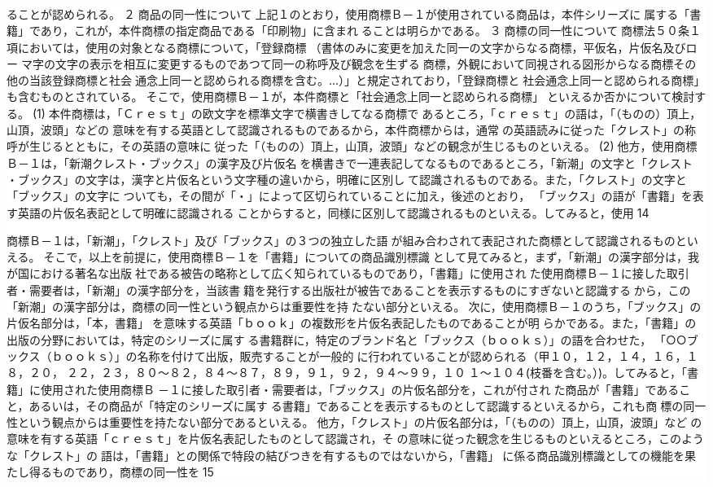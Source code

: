 ることが認められる。 
２ 商品の同一性について 
   上記１のとおり，使用商標Ｂ－１が使用されている商品は，本件シリーズに
属する「書籍」であり，これが，本件商標の指定商品である「印刷物」に含まれ
ることは明らかである。 
３ 商標の同一性について 
   商標法５０条１項においては，使用の対象となる商標について，「登録商標
（書体のみに変更を加えた同一の文字からなる商標，平仮名，片仮名及びロー
マ字の文字の表示を相互に変更するものであつて同一の称呼及び観念を生ずる
商標，外観において同視される図形からなる商標その他の当該登録商標と社会
通念上同一と認められる商標を含む。…）」と規定されており，「登録商標と
社会通念上同一と認められる商標」も含むものとされている。 
   そこで，使用商標Ｂ－１が，本件商標と「社会通念上同一と認められる商標」
といえるか否かについて検討する。 
 (1) 本件商標は，「Ｃｒｅｓｔ」の欧文字を標準文字で横書きしてなる商標で
あるところ，「ｃｒｅｓｔ」の語は，「（ものの）頂上，山頂，波頭」などの
意味を有する英語として認識されるものであるから，本件商標からは，通常
の英語読みに従った「クレスト」の称呼が生じるとともに，その英語の意味に
従った「（ものの）頂上，山頂，波頭」などの観念が生じるものといえる。 
 (2) 他方，使用商標Ｂ－１は，「新潮クレスト・ブックス」の漢字及び片仮名
を横書きで一連表記してなるものであるところ，「新潮」の文字と「クレスト
・ブックス」の文字は，漢字と片仮名という文字種の違いから，明確に区別し
て認識されるものである。また，「クレスト」の文字と「ブックス」の文字に
ついても，その間が「・」によって区切られていることに加え，後述のとおり，
「ブックス」の語が「書籍」を表す英語の片仮名表記として明確に認識される
ことからすると，同様に区別して認識されるものといえる。してみると，使用
14 
 
商標Ｂ－１は，「新潮」，「クレスト」及び「ブックス」の３つの独立した語
が組み合わされて表記された商標として認識されるものといえる。 
   そこで，以上を前提に，使用商標Ｂ－１を「書籍」についての商品識別標識
として見てみると，まず，「新潮」の漢字部分は，我が国における著名な出版
社である被告の略称として広く知られているものであり，「書籍」に使用され
た使用商標Ｂ－１に接した取引者・需要者は，「新潮」の漢字部分を，当該書
籍を発行する出版社が被告であることを表示するものにすぎないと認識する
から，この「新潮」の漢字部分は，商標の同一性という観点からは重要性を持
たない部分といえる。 
次に，使用商標Ｂ－１のうち，「ブックス」の片仮名部分は，「本，書籍」
を意味する英語「ｂｏｏｋ」の複数形を片仮名表記したものであることが明
らかである。また，「書籍」の出版の分野においては，特定のシリーズに属す
る書籍群に，特定のブランド名と「ブックス（ｂｏｏｋｓ）」の語を合わせた，
「○○ブックス（ｂｏｏｋｓ）」の名称を付けて出版，販売することが一般的
に行われていることが認められる（甲１０，１２，１４，１６，１８，２０，
２２，２３，８０～８２，８４～８７，８９，９１，９２，９４～９９，１０
１～１０４(枝番を含む。）)。してみると，「書籍」に使用された使用商標Ｂ
－１に接した取引者・需要者は，「ブックス」の片仮名部分を，これが付され
た商品が「書籍」であること，あるいは，その商品が「特定のシリーズに属す
る書籍」であることを表示するものとして認識するといえるから，これも商
標の同一性という観点からは重要性を持たない部分であるといえる。 
   他方，「クレスト」の片仮名部分は，「（ものの）頂上，山頂，波頭」など
の意味を有する英語「ｃｒｅｓｔ」を片仮名表記したものとして認識され，そ
の意味に従った観念を生じるものといえるところ，このような「クレスト」の
語は，「書籍」との関係で特段の結びつきを有するものではないから，「書籍」
に係る商品識別標識としての機能を果たし得るものであり，商標の同一性を
15 
 